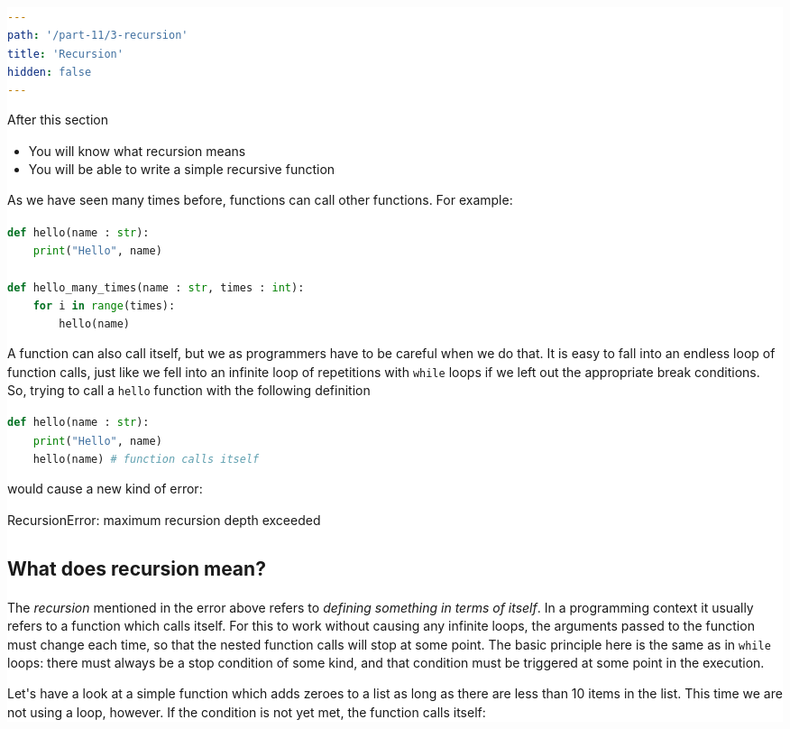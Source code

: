 ```yaml
---
path: '/part-11/3-recursion'
title: 'Recursion'
hidden: false
---
```


<text-box variant='learningObjectives' name="Learning objectives">

After this section

- You will know what recursion means
- You will be able to write a simple recursive function

</text-box>

As we have seen many times before, functions can call other functions. For example:

```python
def hello(name : str):
    print("Hello", name)

def hello_many_times(name : str, times : int):
    for i in range(times):
        hello(name)
```

A function can also call itself, but we as programmers have to be careful when we do that. It is easy to fall into an endless loop of function calls, just like we fell into an infinite loop of repetitions with `while` loops if we left out the appropriate break conditions. So, trying to call a `hello` function with the following definition

```python
def hello(name : str):
    print("Hello", name)
    hello(name) # function calls itself
```

would cause a new kind of error:

<sample-output>

RecursionError: maximum recursion depth exceeded

</sample-output>

## What does recursion mean?

The _recursion_ mentioned in the error above refers to _defining something in terms of itself_. In a programming context it usually refers to a function which calls itself. For this to work without causing any infinite loops, the arguments passed to the function must change each time, so that the nested function calls will stop at some point. The basic principle here is the same as in `while` loops: there must always be a stop condition of some kind, and that condition must be triggered at some point in the execution.

Let's have a look at a simple function which adds zeroes to a list as long as there are less than 10 items in the list. This time we are not using a loop, however. If the condition is not yet met, the function calls itself:
